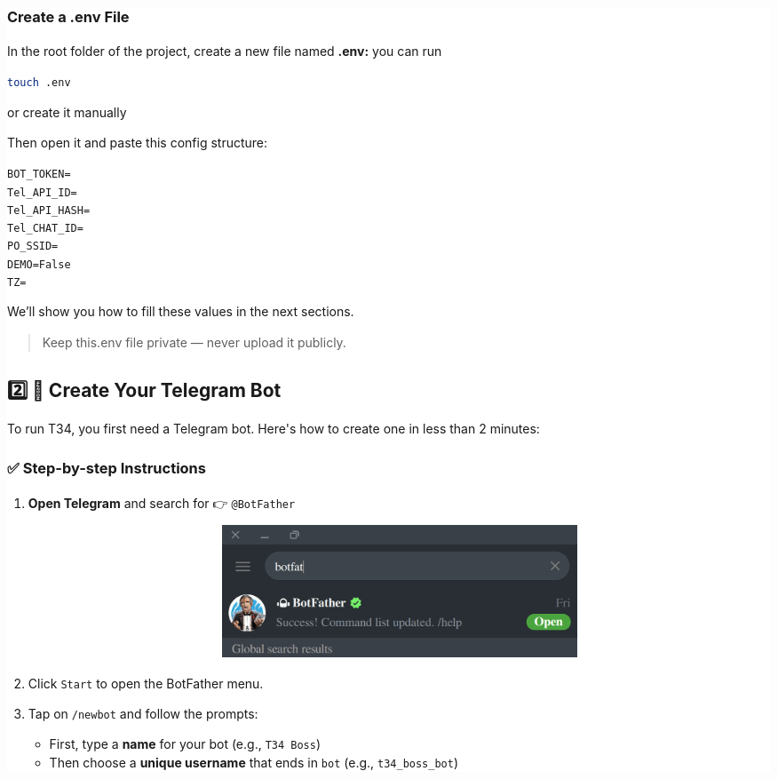 ### Create a .env File
In the root folder of the project, create a new file named **.env:**
you can run 
```bash
touch .env
```
or create it manually

Then open it and paste this config structure:
```env
BOT_TOKEN=
Tel_API_ID=
Tel_API_HASH=
Tel_CHAT_ID=
PO_SSID=
DEMO=False
TZ=
```
We’ll show you how to fill these values in the next sections.
> Keep this.env file private — never upload it publicly.

## 2️⃣  🤖 Create Your Telegram Bot

To run T34, you first need a Telegram bot. Here's how to create one in less than 2 minutes:

### ✅ Step-by-step Instructions

1. **Open Telegram** and search for 👉 `@BotFather`  
   <div align="center">
     <img src="assets/botfather.png" alt="BotFather" width="400"/>
   </div>

2. Click `Start` to open the BotFather menu.

3. Tap on `/newbot` and follow the prompts:
   - First, type a **name** for your bot (e.g., `T34 Boss`)
   - Then choose a **unique username** that ends in `bot` (e.g., `t34_boss_bot`)
